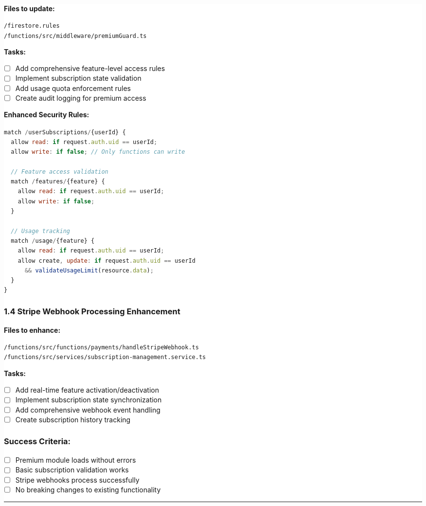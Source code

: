 **Files to update:**
```
/firestore.rules
/functions/src/middleware/premiumGuard.ts
```

**Tasks:**
- [ ] Add comprehensive feature-level access rules
- [ ] Implement subscription state validation
- [ ] Add usage quota enforcement rules
- [ ] Create audit logging for premium access

**Enhanced Security Rules:**
```javascript
match /userSubscriptions/{userId} {
  allow read: if request.auth.uid == userId;
  allow write: if false; // Only functions can write
  
  // Feature access validation
  match /features/{feature} {
    allow read: if request.auth.uid == userId;
    allow write: if false;
  }
  
  // Usage tracking
  match /usage/{feature} {
    allow read: if request.auth.uid == userId;
    allow create, update: if request.auth.uid == userId 
      && validateUsageLimit(resource.data);
  }
}
```

### **1.4 Stripe Webhook Processing Enhancement**

**Files to enhance:**
```
/functions/src/functions/payments/handleStripeWebhook.ts
/functions/src/services/subscription-management.service.ts
```

**Tasks:**
- [ ] Add real-time feature activation/deactivation
- [ ] Implement subscription state synchronization
- [ ] Add comprehensive webhook event handling
- [ ] Create subscription history tracking

### **Success Criteria:**
- [ ] Premium module loads without errors
- [ ] Basic subscription validation works
- [ ] Stripe webhooks process successfully
- [ ] No breaking changes to existing functionality

---
